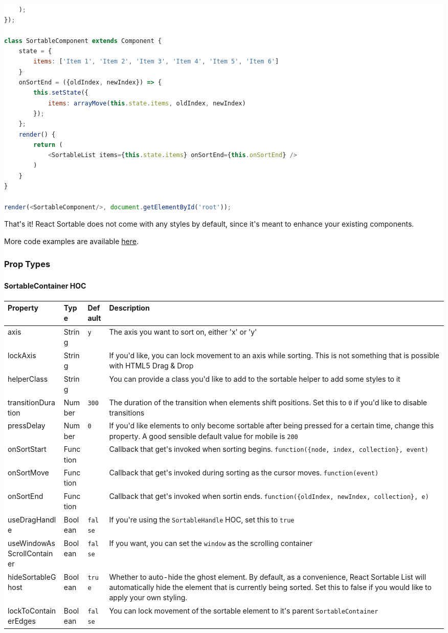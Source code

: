 ```js
	);
});

class SortableComponent extends Component {
    state = {
        items: ['Item 1', 'Item 2', 'Item 3', 'Item 4', 'Item 5', 'Item 6']
    }
    onSortEnd = ({oldIndex, newIndex}) => {
        this.setState({
            items: arrayMove(this.state.items, oldIndex, newIndex)
        });
    };
    render() {
        return (
            <SortableList items={this.state.items} onSortEnd={this.onSortEnd} />
        )
    }
}

render(<SortableComponent/>, document.getElementById('root'));
```
That's it! React Sortable does not come with any styles by default, since it's meant to enhance your existing components.

More code examples are available [here](https://github.com/clauderic/react-sortable-hoc/blob/master/examples/).

### Prop Types

#### SortableContainer HOC
| Property                   | Type     | Default | Description                                                                                                                                                                                                                  |
|:---------------------------|:---------|:--------|:-----------------------------------------------------------------------------------------------------------------------------------------------------------------------------------------------------------------------------|
| axis                       | String   | `y`     | The axis you want to sort on, either 'x' or 'y'                                                                                                                                                                              |
| lockAxis                   | String   |         | If you'd like, you can lock movement to an axis while sorting. This is not something that is possible with HTML5 Drag & Drop                                                                                                 |
| helperClass                | String   |         | You can provide a class you'd like to add to the sortable helper to add some styles to it                                                                                                                                    |
| transitionDuration         | Number   | `300`   | The duration of the transition when elements shift positions. Set this to `0` if you'd like to disable transitions                                                                                                           |
| pressDelay                 | Number   | `0`     | If you'd like elements to only become sortable after being pressed for a certain time, change this property. A good sensible default value for mobile is `200`                                                               |
| onSortStart                | Function |         | Callback that get's invoked when sorting begins. `function({node, index, collection}, event)`                                                                                                                                |
| onSortMove                 | Function |         | Callback that get's invoked during sorting as the cursor moves. `function(event)`                                                                                                                                            |
| onSortEnd                  | Function |         | Callback that get's invoked when sortin ends. `function({oldIndex, newIndex, collection}, e)`                                                                                                                                |
| useDragHandle              | Boolean  | `false` | If you're using the `SortableHandle` HOC, set this to `true`                                                                                                                                                                 |
| useWindowAsScrollContainer | Boolean  | `false` | If you want, you can set the `window` as the scrolling container                                                                                                                                                             |
| hideSortableGhost          | Boolean  | `true`  | Whether to auto-hide the ghost element. By default, as a convenience, React Sortable List will automatically hide the element that is currently being sorted. Set this to false if you would like to apply your own styling. |
| lockToContainerEdges       | Boolean  | `false` | You can lock movement of the sortable element to it's parent `SortableContainer`                                                                                                                                             |
